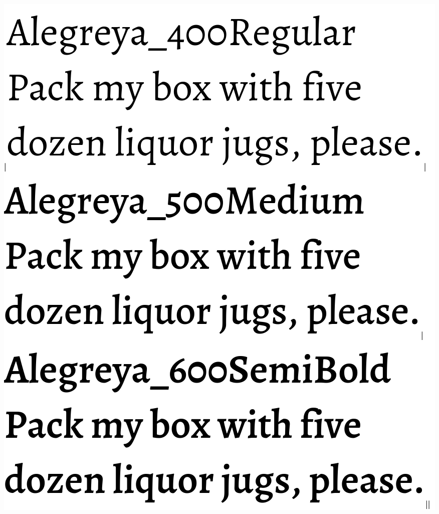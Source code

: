 |![Alegreya_400Regular](./Alegreya_400Regular.ttf.png)|![Alegreya_500Medium](./Alegreya_500Medium.ttf.png)|![Alegreya_600SemiBold](./Alegreya_600SemiBold.ttf.png)||